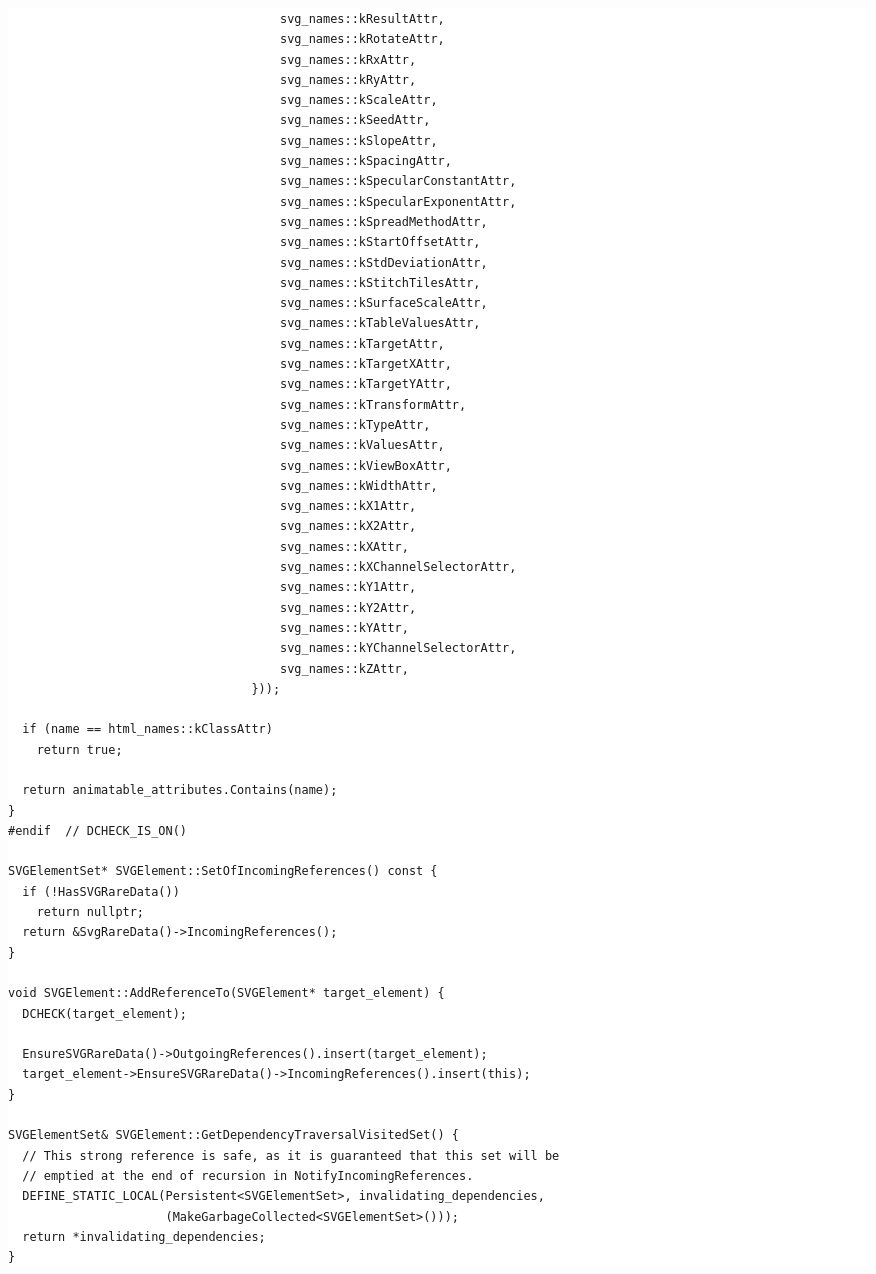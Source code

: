 ```
                                      svg_names::kResultAttr,
                                      svg_names::kRotateAttr,
                                      svg_names::kRxAttr,
                                      svg_names::kRyAttr,
                                      svg_names::kScaleAttr,
                                      svg_names::kSeedAttr,
                                      svg_names::kSlopeAttr,
                                      svg_names::kSpacingAttr,
                                      svg_names::kSpecularConstantAttr,
                                      svg_names::kSpecularExponentAttr,
                                      svg_names::kSpreadMethodAttr,
                                      svg_names::kStartOffsetAttr,
                                      svg_names::kStdDeviationAttr,
                                      svg_names::kStitchTilesAttr,
                                      svg_names::kSurfaceScaleAttr,
                                      svg_names::kTableValuesAttr,
                                      svg_names::kTargetAttr,
                                      svg_names::kTargetXAttr,
                                      svg_names::kTargetYAttr,
                                      svg_names::kTransformAttr,
                                      svg_names::kTypeAttr,
                                      svg_names::kValuesAttr,
                                      svg_names::kViewBoxAttr,
                                      svg_names::kWidthAttr,
                                      svg_names::kX1Attr,
                                      svg_names::kX2Attr,
                                      svg_names::kXAttr,
                                      svg_names::kXChannelSelectorAttr,
                                      svg_names::kY1Attr,
                                      svg_names::kY2Attr,
                                      svg_names::kYAttr,
                                      svg_names::kYChannelSelectorAttr,
                                      svg_names::kZAttr,
                                  }));

  if (name == html_names::kClassAttr)
    return true;

  return animatable_attributes.Contains(name);
}
#endif  // DCHECK_IS_ON()

SVGElementSet* SVGElement::SetOfIncomingReferences() const {
  if (!HasSVGRareData())
    return nullptr;
  return &SvgRareData()->IncomingReferences();
}

void SVGElement::AddReferenceTo(SVGElement* target_element) {
  DCHECK(target_element);

  EnsureSVGRareData()->OutgoingReferences().insert(target_element);
  target_element->EnsureSVGRareData()->IncomingReferences().insert(this);
}

SVGElementSet& SVGElement::GetDependencyTraversalVisitedSet() {
  // This strong reference is safe, as it is guaranteed that this set will be
  // emptied at the end of recursion in NotifyIncomingReferences.
  DEFINE_STATIC_LOCAL(Persistent<SVGElementSet>, invalidating_dependencies,
                      (MakeGarbageCollected<SVGElementSet>()));
  return *invalidating_dependencies;
}

```